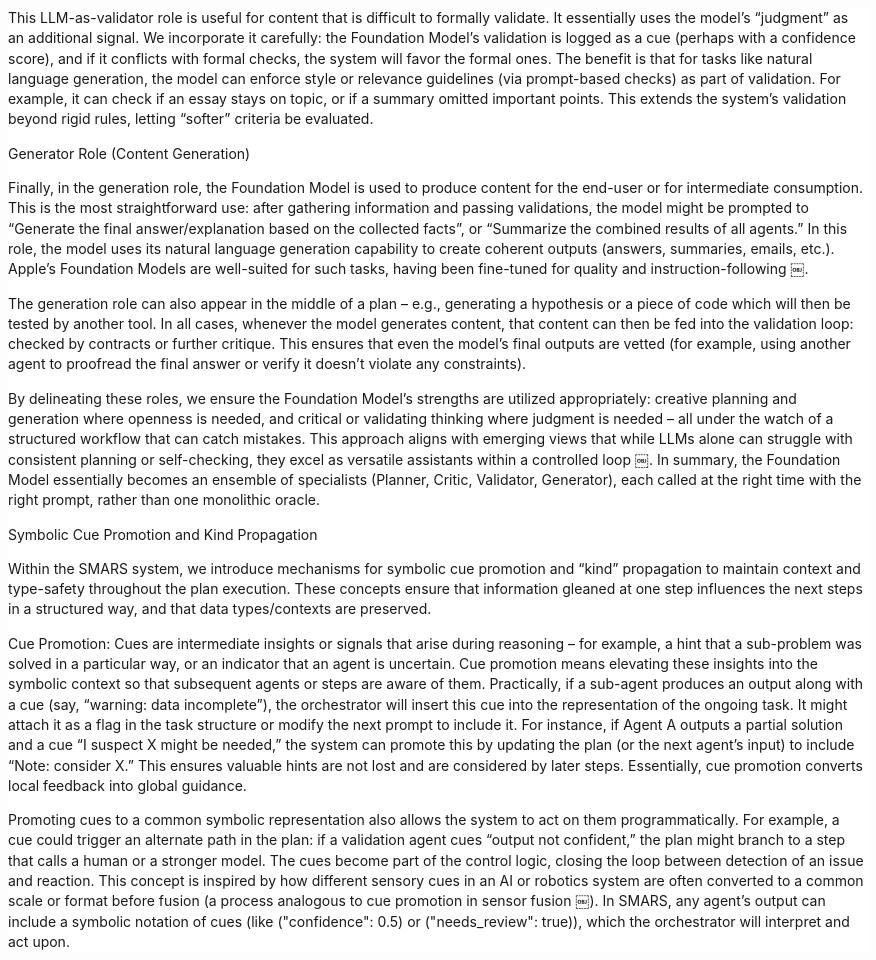 This LLM-as-validator role is useful for content that is difficult to formally validate. It essentially uses the model’s “judgment” as an additional signal. We incorporate it carefully: the Foundation Model’s validation is logged as a cue (perhaps with a confidence score), and if it conflicts with formal checks, the system will favor the formal ones. The benefit is that for tasks like natural language generation, the model can enforce style or relevance guidelines (via prompt-based checks) as part of validation. For example, it can check if an essay stays on topic, or if a summary omitted important points. This extends the system’s validation beyond rigid rules, letting “softer” criteria be evaluated.

Generator Role (Content Generation)

Finally, in the generation role, the Foundation Model is used to produce content for the end-user or for intermediate consumption. This is the most straightforward use: after gathering information and passing validations, the model might be prompted to “Generate the final answer/explanation based on the collected facts”, or “Summarize the combined results of all agents.” In this role, the model uses its natural language generation capability to create coherent outputs (answers, summaries, emails, etc.). Apple’s Foundation Models are well-suited for such tasks, having been fine-tuned for quality and instruction-following ￼.

The generation role can also appear in the middle of a plan – e.g., generating a hypothesis or a piece of code which will then be tested by another tool. In all cases, whenever the model generates content, that content can then be fed into the validation loop: checked by contracts or further critique. This ensures that even the model’s final outputs are vetted (for example, using another agent to proofread the final answer or verify it doesn’t violate any constraints).

By delineating these roles, we ensure the Foundation Model’s strengths are utilized appropriately: creative planning and generation where openness is needed, and critical or validating thinking where judgment is needed – all under the watch of a structured workflow that can catch mistakes. This approach aligns with emerging views that while LLMs alone can struggle with consistent planning or self-checking, they excel as versatile assistants within a controlled loop ￼. In summary, the Foundation Model essentially becomes an ensemble of specialists (Planner, Critic, Validator, Generator), each called at the right time with the right prompt, rather than one monolithic oracle.

Symbolic Cue Promotion and Kind Propagation

Within the SMARS system, we introduce mechanisms for symbolic cue promotion and “kind” propagation to maintain context and type-safety throughout the plan execution. These concepts ensure that information gleaned at one step influences the next steps in a structured way, and that data types/contexts are preserved.

Cue Promotion: Cues are intermediate insights or signals that arise during reasoning – for example, a hint that a sub-problem was solved in a particular way, or an indicator that an agent is uncertain. Cue promotion means elevating these insights into the symbolic context so that subsequent agents or steps are aware of them. Practically, if a sub-agent produces an output along with a cue (say, “warning: data incomplete”), the orchestrator will insert this cue into the representation of the ongoing task. It might attach it as a flag in the task structure or modify the next prompt to include it. For instance, if Agent A outputs a partial solution and a cue “I suspect X might be needed,” the system can promote this by updating the plan (or the next agent’s input) to include “Note: consider X.” This ensures valuable hints are not lost and are considered by later steps. Essentially, cue promotion converts local feedback into global guidance.

Promoting cues to a common symbolic representation also allows the system to act on them programmatically. For example, a cue could trigger an alternate path in the plan: if a validation agent cues “output not confident,” the plan might branch to a step that calls a human or a stronger model. The cues become part of the control logic, closing the loop between detection of an issue and reaction. This concept is inspired by how different sensory cues in an AI or robotics system are often converted to a common scale or format before fusion (a process analogous to cue promotion in sensor fusion ￼). In SMARS, any agent’s output can include a symbolic notation of cues (like ("confidence": 0.5) or ("needs_review": true)), which the orchestrator will interpret and act upon.
